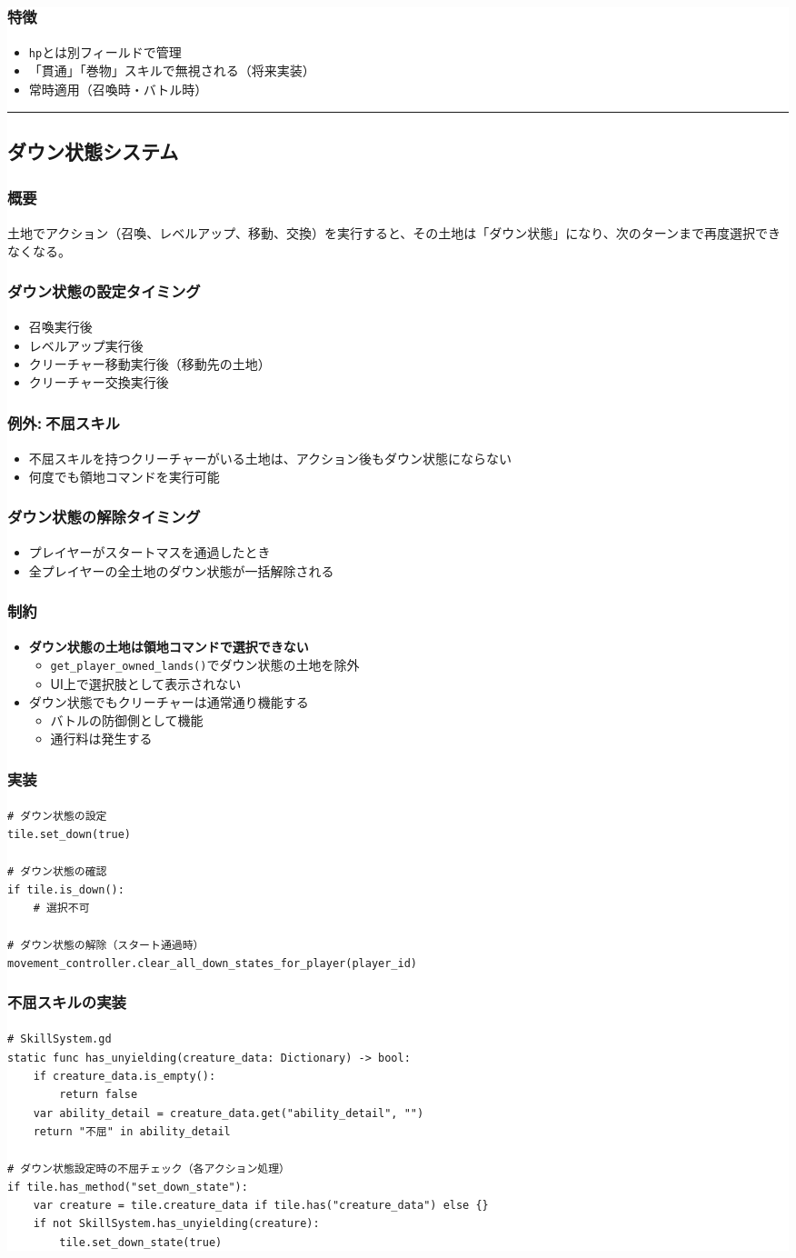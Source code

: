 ### 特徴
- `hp`とは別フィールドで管理
- 「貫通」「巻物」スキルで無視される（将来実装）
- 常時適用（召喚時・バトル時）

---

## ダウン状態システム

### 概要
土地でアクション（召喚、レベルアップ、移動、交換）を実行すると、その土地は「ダウン状態」になり、次のターンまで再度選択できなくなる。

### ダウン状態の設定タイミング
- 召喚実行後
- レベルアップ実行後
- クリーチャー移動実行後（移動先の土地）
- クリーチャー交換実行後

### 例外: 不屈スキル
- 不屈スキルを持つクリーチャーがいる土地は、アクション後もダウン状態にならない
- 何度でも領地コマンドを実行可能

### ダウン状態の解除タイミング
- プレイヤーがスタートマスを通過したとき
- 全プレイヤーの全土地のダウン状態が一括解除される

### 制約
- **ダウン状態の土地は領地コマンドで選択できない**
  - `get_player_owned_lands()`でダウン状態の土地を除外
  - UI上で選択肢として表示されない
- ダウン状態でもクリーチャーは通常通り機能する
  - バトルの防御側として機能
  - 通行料は発生する

### 実装
```gdscript
# ダウン状態の設定
tile.set_down(true)

# ダウン状態の確認
if tile.is_down():
	# 選択不可

# ダウン状態の解除（スタート通過時）
movement_controller.clear_all_down_states_for_player(player_id)
```

### 不屈スキルの実装
```gdscript
# SkillSystem.gd
static func has_unyielding(creature_data: Dictionary) -> bool:
	if creature_data.is_empty():
		return false
	var ability_detail = creature_data.get("ability_detail", "")
	return "不屈" in ability_detail

# ダウン状態設定時の不屈チェック（各アクション処理）
if tile.has_method("set_down_state"):
	var creature = tile.creature_data if tile.has("creature_data") else {}
	if not SkillSystem.has_unyielding(creature):
		tile.set_down_state(true)
```